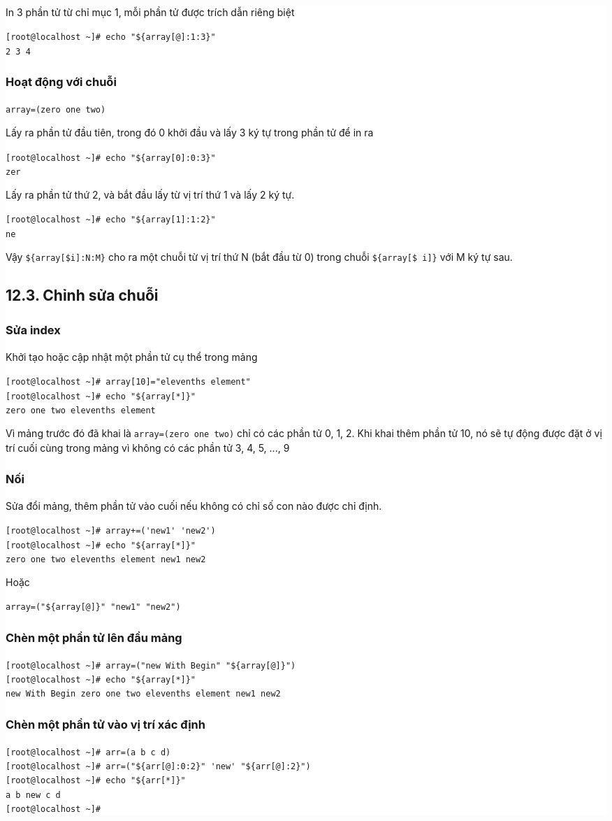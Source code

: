 In 3 phần tử từ chỉ mục 1, mỗi phần tử được trích dẫn riêng biệt

    [root@localhost ~]# echo "${array[@]:1:3}"
    2 3 4

### Hoạt động với chuỗi

    array=(zero one two)

Lấy ra phần tử đầu tiên, trong đó 0 khởi đầu và lấy 3 ký tự trong phần tử để in ra

    [root@localhost ~]# echo "${array[0]:0:3}"
    zer

Lấy ra phần tử thứ 2, và bắt đầu lấy từ vị trí thứ 1 và lấy 2 ký tự.

    [root@localhost ~]# echo "${array[1]:1:2}"
    ne

Vậy `${array[$i]:N:M}` cho ra một chuỗi từ vị trí thứ N (bắt đầu từ 0) trong chuỗi `${array[$ i]}` với M ký tự sau.

## 12.3. Chỉnh sửa chuỗi

### Sửa index

Khởi tạo hoặc cập nhật một phần tử cụ thể trong mảng

    [root@localhost ~]# array[10]="elevenths element"
    [root@localhost ~]# echo "${array[*]}"
    zero one two elevenths element

Vì mảng trước đó đã khai là `array=(zero one two)` chỉ có các phần tử 0, 1, 2. Khi khai thêm phần tử 10, nó sẽ tự động được đặt ở vị trí cuối cùng trong mảng vì không có các phần tử 3, 4, 5, ..., 9

### Nối

Sửa đổi mảng, thêm phần tử vào cuối nếu không có chỉ số con nào được chỉ định.

    [root@localhost ~]# array+=('new1' 'new2')
    [root@localhost ~]# echo "${array[*]}"
    zero one two elevenths element new1 new2

Hoặc

    array=("${array[@]}" "new1" "new2")

### Chèn một phần tử lên đầu mảng

    [root@localhost ~]# array=("new With Begin" "${array[@]}")
    [root@localhost ~]# echo "${array[*]}"
    new With Begin zero one two elevenths element new1 new2

### Chèn một phần tử vào vị trí xác định

    [root@localhost ~]# arr=(a b c d)
    [root@localhost ~]# arr=("${arr[@]:0:2}" 'new' "${arr[@]:2}")
    [root@localhost ~]# echo "${arr[*]}"
    a b new c d
    [root@localhost ~]#
